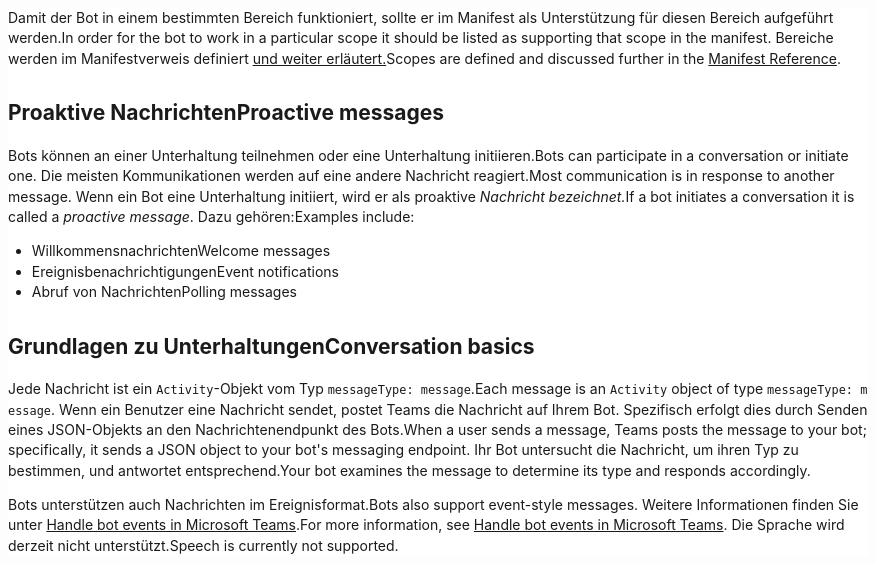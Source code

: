 <span data-ttu-id="a5ff5-113">Damit der Bot in einem bestimmten Bereich funktioniert, sollte er im Manifest als Unterstützung für diesen Bereich aufgeführt werden.</span><span class="sxs-lookup"><span data-stu-id="a5ff5-113">In order for the bot to work in a particular scope it should be listed as supporting that scope in the manifest.</span></span> <span data-ttu-id="a5ff5-114">Bereiche werden im Manifestverweis definiert [und weiter erläutert.](~/resources/schema/manifest-schema.md)</span><span class="sxs-lookup"><span data-stu-id="a5ff5-114">Scopes are defined and discussed further in the [Manifest Reference](~/resources/schema/manifest-schema.md).</span></span>

## <a name="proactive-messages"></a><span data-ttu-id="a5ff5-115">Proaktive Nachrichten</span><span class="sxs-lookup"><span data-stu-id="a5ff5-115">Proactive messages</span></span>

<span data-ttu-id="a5ff5-116">Bots können an einer Unterhaltung teilnehmen oder eine Unterhaltung initiieren.</span><span class="sxs-lookup"><span data-stu-id="a5ff5-116">Bots can participate in a conversation or initiate one.</span></span> <span data-ttu-id="a5ff5-117">Die meisten Kommunikationen werden auf eine andere Nachricht reagiert.</span><span class="sxs-lookup"><span data-stu-id="a5ff5-117">Most communication is in response to another message.</span></span> <span data-ttu-id="a5ff5-118">Wenn ein Bot eine Unterhaltung initiiert, wird er als proaktive *Nachricht bezeichnet.*</span><span class="sxs-lookup"><span data-stu-id="a5ff5-118">If a bot initiates a conversation it is called a *proactive message*.</span></span> <span data-ttu-id="a5ff5-119">Dazu gehören:</span><span class="sxs-lookup"><span data-stu-id="a5ff5-119">Examples include:</span></span>

* <span data-ttu-id="a5ff5-120">Willkommensnachrichten</span><span class="sxs-lookup"><span data-stu-id="a5ff5-120">Welcome messages</span></span>
* <span data-ttu-id="a5ff5-121">Ereignisbenachrichtigungen</span><span class="sxs-lookup"><span data-stu-id="a5ff5-121">Event notifications</span></span>
* <span data-ttu-id="a5ff5-122">Abruf von Nachrichten</span><span class="sxs-lookup"><span data-stu-id="a5ff5-122">Polling messages</span></span>

## <a name="conversation-basics"></a><span data-ttu-id="a5ff5-123">Grundlagen zu Unterhaltungen</span><span class="sxs-lookup"><span data-stu-id="a5ff5-123">Conversation basics</span></span>

<span data-ttu-id="a5ff5-124">Jede Nachricht ist ein `Activity`-Objekt vom Typ `messageType: message`.</span><span class="sxs-lookup"><span data-stu-id="a5ff5-124">Each message is an `Activity` object of type `messageType: message`.</span></span> <span data-ttu-id="a5ff5-125">Wenn ein Benutzer eine Nachricht sendet, postet Teams die Nachricht auf Ihrem Bot. Spezifisch erfolgt dies durch Senden eines JSON-Objekts an den Nachrichtenendpunkt des Bots.</span><span class="sxs-lookup"><span data-stu-id="a5ff5-125">When a user sends a message, Teams posts the message to your bot; specifically, it sends a JSON object to your bot's messaging endpoint.</span></span> <span data-ttu-id="a5ff5-126">Ihr Bot untersucht die Nachricht, um ihren Typ zu bestimmen, und antwortet entsprechend.</span><span class="sxs-lookup"><span data-stu-id="a5ff5-126">Your bot examines the message to determine its type and responds accordingly.</span></span>

<span data-ttu-id="a5ff5-127">Bots unterstützen auch Nachrichten im Ereignisformat.</span><span class="sxs-lookup"><span data-stu-id="a5ff5-127">Bots also support event-style messages.</span></span> <span data-ttu-id="a5ff5-128">Weitere Informationen finden Sie unter [Handle bot events in Microsoft Teams](~/resources/bot-v3/bots-notifications.md).</span><span class="sxs-lookup"><span data-stu-id="a5ff5-128">For more information, see [Handle bot events in Microsoft Teams](~/resources/bot-v3/bots-notifications.md).</span></span> <span data-ttu-id="a5ff5-129">Die Sprache wird derzeit nicht unterstützt.</span><span class="sxs-lookup"><span data-stu-id="a5ff5-129">Speech is currently not supported.</span></span>
